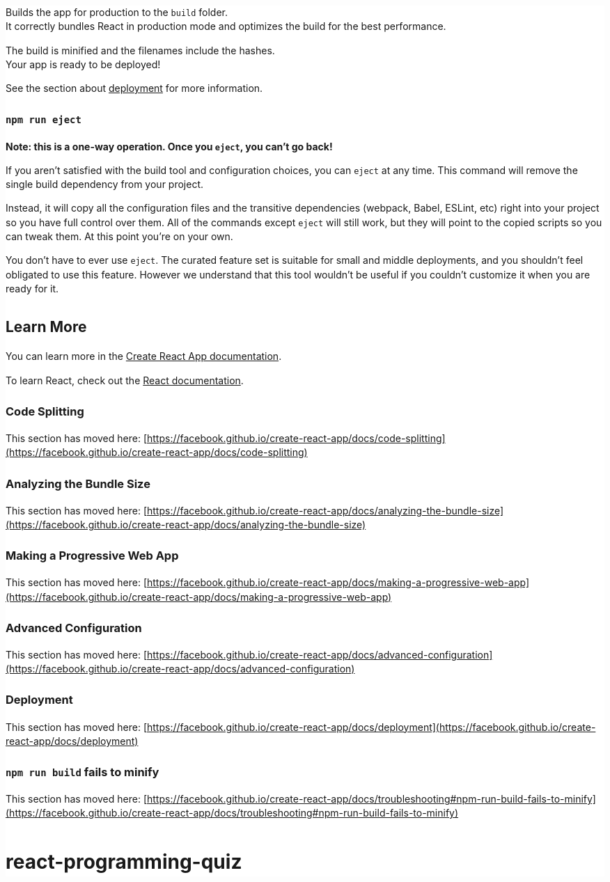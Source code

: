 Builds the app for production to the `build` folder.\
It correctly bundles React in production mode and optimizes the build for the best performance.

The build is minified and the filenames include the hashes.\
Your app is ready to be deployed!

See the section about [deployment](https://facebook.github.io/create-react-app/docs/deployment) for more information.

### `npm run eject`

**Note: this is a one-way operation. Once you `eject`, you can’t go back!**

If you aren’t satisfied with the build tool and configuration choices, you can `eject` at any time. This command will remove the single build dependency from your project.

Instead, it will copy all the configuration files and the transitive dependencies (webpack, Babel, ESLint, etc) right into your project so you have full control over them. All of the commands except `eject` will still work, but they will point to the copied scripts so you can tweak them. At this point you’re on your own.

You don’t have to ever use `eject`. The curated feature set is suitable for small and middle deployments, and you shouldn’t feel obligated to use this feature. However we understand that this tool wouldn’t be useful if you couldn’t customize it when you are ready for it.

## Learn More

You can learn more in the [Create React App documentation](https://facebook.github.io/create-react-app/docs/getting-started).

To learn React, check out the [React documentation](https://reactjs.org/).

### Code Splitting

This section has moved here: [https://facebook.github.io/create-react-app/docs/code-splitting](https://facebook.github.io/create-react-app/docs/code-splitting)

### Analyzing the Bundle Size

This section has moved here: [https://facebook.github.io/create-react-app/docs/analyzing-the-bundle-size](https://facebook.github.io/create-react-app/docs/analyzing-the-bundle-size)

### Making a Progressive Web App

This section has moved here: [https://facebook.github.io/create-react-app/docs/making-a-progressive-web-app](https://facebook.github.io/create-react-app/docs/making-a-progressive-web-app)

### Advanced Configuration

This section has moved here: [https://facebook.github.io/create-react-app/docs/advanced-configuration](https://facebook.github.io/create-react-app/docs/advanced-configuration)

### Deployment

This section has moved here: [https://facebook.github.io/create-react-app/docs/deployment](https://facebook.github.io/create-react-app/docs/deployment)

### `npm run build` fails to minify

This section has moved here: [https://facebook.github.io/create-react-app/docs/troubleshooting#npm-run-build-fails-to-minify](https://facebook.github.io/create-react-app/docs/troubleshooting#npm-run-build-fails-to-minify)
# react-programming-quiz
